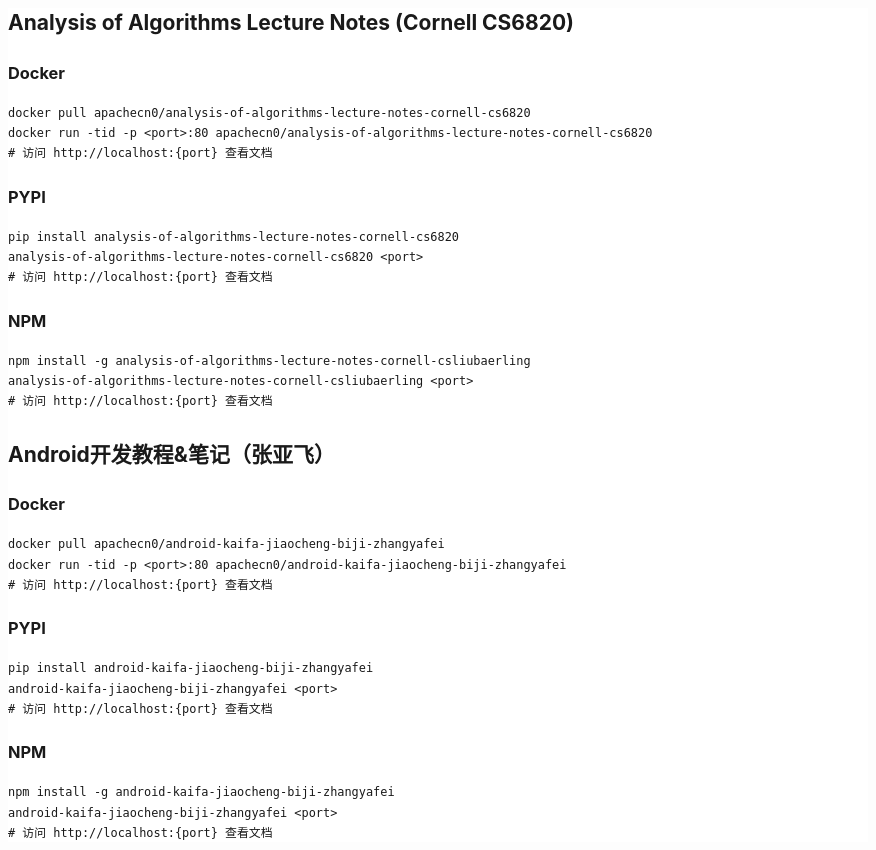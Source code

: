 ## Analysis of Algorithms  Lecture Notes (Cornell CS6820)



### Docker

```
docker pull apachecn0/analysis-of-algorithms-lecture-notes-cornell-cs6820
docker run -tid -p <port>:80 apachecn0/analysis-of-algorithms-lecture-notes-cornell-cs6820
# 访问 http://localhost:{port} 查看文档
```

### PYPI

```
pip install analysis-of-algorithms-lecture-notes-cornell-cs6820
analysis-of-algorithms-lecture-notes-cornell-cs6820 <port>
# 访问 http://localhost:{port} 查看文档
```

### NPM

```
npm install -g analysis-of-algorithms-lecture-notes-cornell-csliubaerling
analysis-of-algorithms-lecture-notes-cornell-csliubaerling <port>
# 访问 http://localhost:{port} 查看文档
```

## Android开发教程&笔记（张亚飞）



### Docker

```
docker pull apachecn0/android-kaifa-jiaocheng-biji-zhangyafei
docker run -tid -p <port>:80 apachecn0/android-kaifa-jiaocheng-biji-zhangyafei
# 访问 http://localhost:{port} 查看文档
```

### PYPI

```
pip install android-kaifa-jiaocheng-biji-zhangyafei
android-kaifa-jiaocheng-biji-zhangyafei <port>
# 访问 http://localhost:{port} 查看文档
```

### NPM

```
npm install -g android-kaifa-jiaocheng-biji-zhangyafei
android-kaifa-jiaocheng-biji-zhangyafei <port>
# 访问 http://localhost:{port} 查看文档
```
